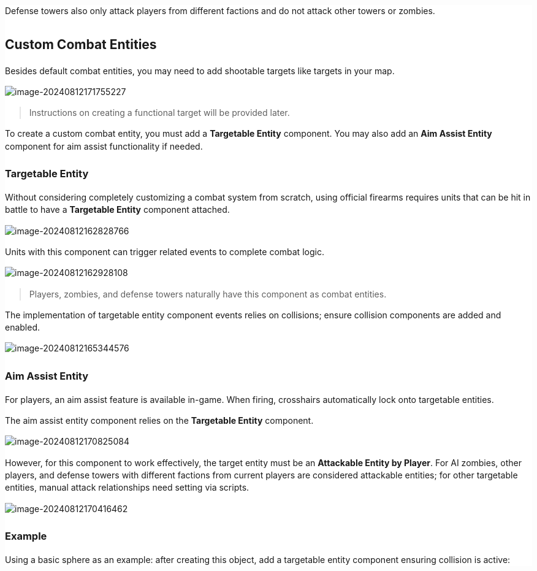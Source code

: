 Defense towers also only attack players from different factions and do not attack other towers or zombies.

## Custom Combat Entities

Besides default combat entities, you may need to add shootable targets like targets in your map.

![image-20240812171755227](./img/image-20240812171755227.png)

> Instructions on creating a functional target will be provided later.

To create a custom combat entity, you must add a **Targetable Entity** component. You may also add an **Aim Assist Entity** component for aim assist functionality if needed.

### Targetable Entity

Without considering completely customizing a combat system from scratch, using official firearms requires units that can be hit in battle to have a **Targetable Entity** component attached.

![image-20240812162828766](./img/image-20240812162828766.png)

Units with this component can trigger related events to complete combat logic.

![image-20240812162928108](./img/image-20240812162928108.png)

> Players, zombies, and defense towers naturally have this component as combat entities.

The implementation of targetable entity component events relies on collisions; ensure collision components are added and enabled.

![image-20240812165344576](./img/image-20240812165344576.png)

### Aim Assist Entity

For players, an aim assist feature is available in-game. When firing, crosshairs automatically lock onto targetable entities.

The aim assist entity component relies on the **Targetable Entity** component.

![image-20240812170825084](./img/image-20240812170825084.png)

However, for this component to work effectively, the target entity must be an **Attackable Entity by Player**. For AI zombies, other players, and defense towers with different factions from current players are considered attackable entities; for other targetable entities, manual attack relationships need setting via scripts.

![image-20240812170416462](./img/image-20240812170416462.png)



### Example

Using a basic sphere as an example: after creating this object, add a targetable entity component ensuring collision is active:
